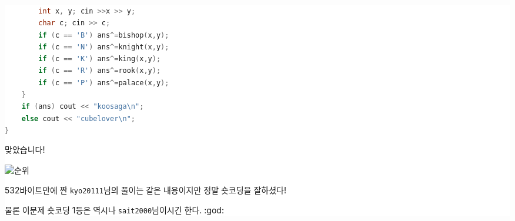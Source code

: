 ```cpp
        int x, y; cin >>x >> y;
        char c; cin >> c;
        if (c == 'B') ans^=bishop(x,y);
        if (c == 'N') ans^=knight(x,y);
        if (c == 'K') ans^=king(x,y);
        if (c == 'R') ans^=rook(x,y);
        if (c == 'P') ans^=palace(x,y);
    }
    if (ans) cout << "koosaga\n";
    else cout << "cubelover\n";
}
```

맞았습니다!

![순위](https://i.imgur.com/ju7KOxo.png)

532바이트만에 짠 `kyo20111`님의 풀이는 같은 내용이지만 정말 숏코딩을 잘하셨다!

물론 이문제 숏코딩 1등은 역시나 `sait2000`님이시긴 한다. :god:

